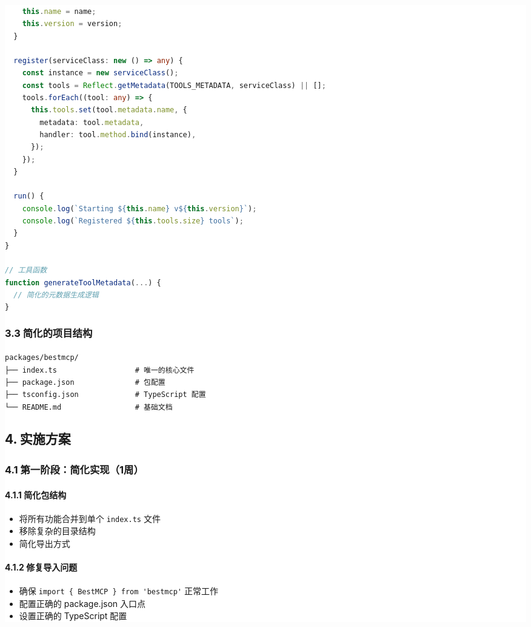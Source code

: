 ```typescript
    this.name = name;
    this.version = version;
  }

  register(serviceClass: new () => any) {
    const instance = new serviceClass();
    const tools = Reflect.getMetadata(TOOLS_METADATA, serviceClass) || [];
    tools.forEach((tool: any) => {
      this.tools.set(tool.metadata.name, {
        metadata: tool.metadata,
        handler: tool.method.bind(instance),
      });
    });
  }

  run() {
    console.log(`Starting ${this.name} v${this.version}`);
    console.log(`Registered ${this.tools.size} tools`);
  }
}

// 工具函数
function generateToolMetadata(...) {
  // 简化的元数据生成逻辑
}
```

### 3.3 简化的项目结构

```
packages/bestmcp/
├── index.ts                  # 唯一的核心文件
├── package.json              # 包配置
├── tsconfig.json             # TypeScript 配置
└── README.md                 # 基础文档
```

## 4. 实施方案

### 4.1 第一阶段：简化实现（1周）

#### 4.1.1 简化包结构
- 将所有功能合并到单个 `index.ts` 文件
- 移除复杂的目录结构
- 简化导出方式

#### 4.1.2 修复导入问题
- 确保 `import { BestMCP } from 'bestmcp'` 正常工作
- 配置正确的 package.json 入口点
- 设置正确的 TypeScript 配置
